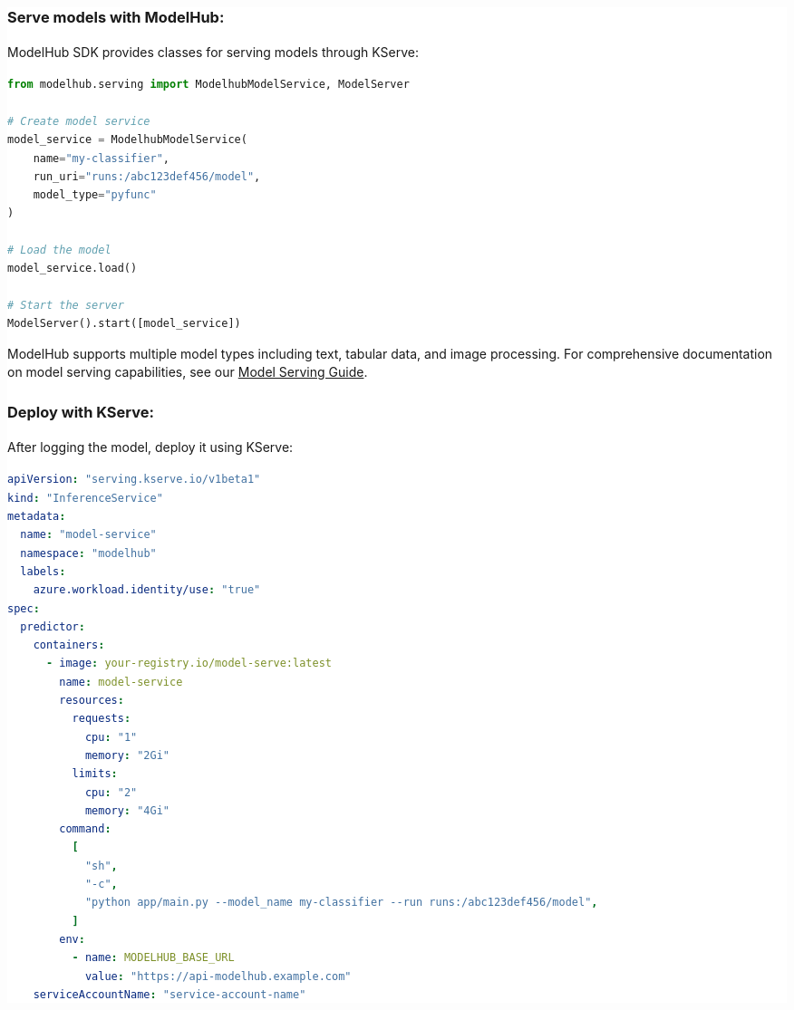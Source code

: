 ### Serve models with ModelHub:

ModelHub SDK provides classes for serving models through KServe:

```python
from modelhub.serving import ModelhubModelService, ModelServer

# Create model service
model_service = ModelhubModelService(
    name="my-classifier",
    run_uri="runs:/abc123def456/model",
    model_type="pyfunc"
)

# Load the model
model_service.load()

# Start the server
ModelServer().start([model_service])
```

ModelHub supports multiple model types including text, tabular data, and image processing. For comprehensive documentation on model serving capabilities, see our [Model Serving Guide](./SERVING.md).

### Deploy with KServe:

After logging the model, deploy it using KServe:

```yaml
apiVersion: "serving.kserve.io/v1beta1"
kind: "InferenceService"
metadata:
  name: "model-service"
  namespace: "modelhub"
  labels:
    azure.workload.identity/use: "true"
spec:
  predictor:
    containers:
      - image: your-registry.io/model-serve:latest
        name: model-service
        resources:
          requests:
            cpu: "1"
            memory: "2Gi"
          limits:
            cpu: "2"
            memory: "4Gi"
        command:
          [
            "sh",
            "-c",
            "python app/main.py --model_name my-classifier --run runs:/abc123def456/model",
          ]
        env:
          - name: MODELHUB_BASE_URL
            value: "https://api-modelhub.example.com"
    serviceAccountName: "service-account-name"
```
